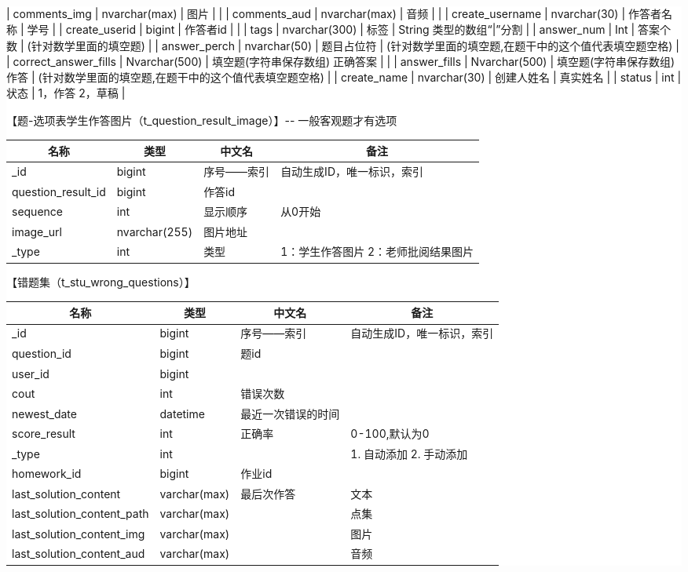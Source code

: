 | comments_img          | nvarchar(max) | 图片                 |                              |
| comments_aud          | nvarchar(max) | 音频                 |                              |
| create_username       | nvarchar(30)  | 作答者名称              | 学号                           |
| create_userid         | bigint        | 作答者id              |                              |
| tags                  | nvarchar(300) | 标签                 | String 类型的数组“\|”分割           |
| answer_num            | Int           | 答案个数               | (针对数学里面的填空题)                 |
| answer_perch          | nvarchar(50)  | 题目占位符              | (针对数学里面的填空题,在题干中的这个值代表填空题空格) |
| correct_answer_fills  | Nvarchar(500) | 填空题(字符串保存数组)  正确答案 |                              |
| answer_fills          | Nvarchar(500) | 填空题(字符串保存数组)  作答   | (针对数学里面的填空题,在题干中的这个值代表填空题空格) |
| create_name           | nvarchar(30)  | 创建人姓名              | 真实姓名                         |
| status                | int           | 状态                 | 1，作答 2，草稿                    |

 

【题-选项表学生作答图片（t_question_result_image）】-- 一般客观题才有选项

| 名称                 | 类型            | 中文名    | 备注                   |
| ------------------ | ------------- | ------ | -------------------- |
| _id                | bigint        | 序号——索引 | 自动生成ID，唯一标识，索引       |
| question_result_id | bigint        | 作答id   |                      |
| sequence           | int           | 显示顺序   | 从0开始                 |
| image_url          | nvarchar(255) | 图片地址   |                      |
| _type              | int           | 类型     | 1：学生作答图片  2：老师批阅结果图片 |

 

 

【错题集（t_stu_wrong_questions）】

| 名称                         | 类型           | 中文名       | 备注               |
| -------------------------- | ------------ | --------- | ---------------- |
| _id                        | bigint       | 序号——索引    | 自动生成ID，唯一标识，索引   |
| question_id                | bigint       | 题id       |                  |
| user_id                    | bigint       |           |                  |
| cout                       | int          | 错误次数      |                  |
| newest_date                | datetime     | 最近一次错误的时间 |                  |
| score_result               | int          | 正确率       | 0-100,默认为0       |
| _type                      | int          |           | 1. 自动添加  2. 手动添加 |
| homework_id                | bigint       | 作业id      |                  |
| last_solution_content      | varchar(max) | 最后次作答     | 文本               |
| last_solution_content_path | varchar(max) |           | 点集               |
| last_solution_content_img  | varchar(max) |           | 图片               |
| last_solution_content_aud  | varchar(max) |           | 音频               |
